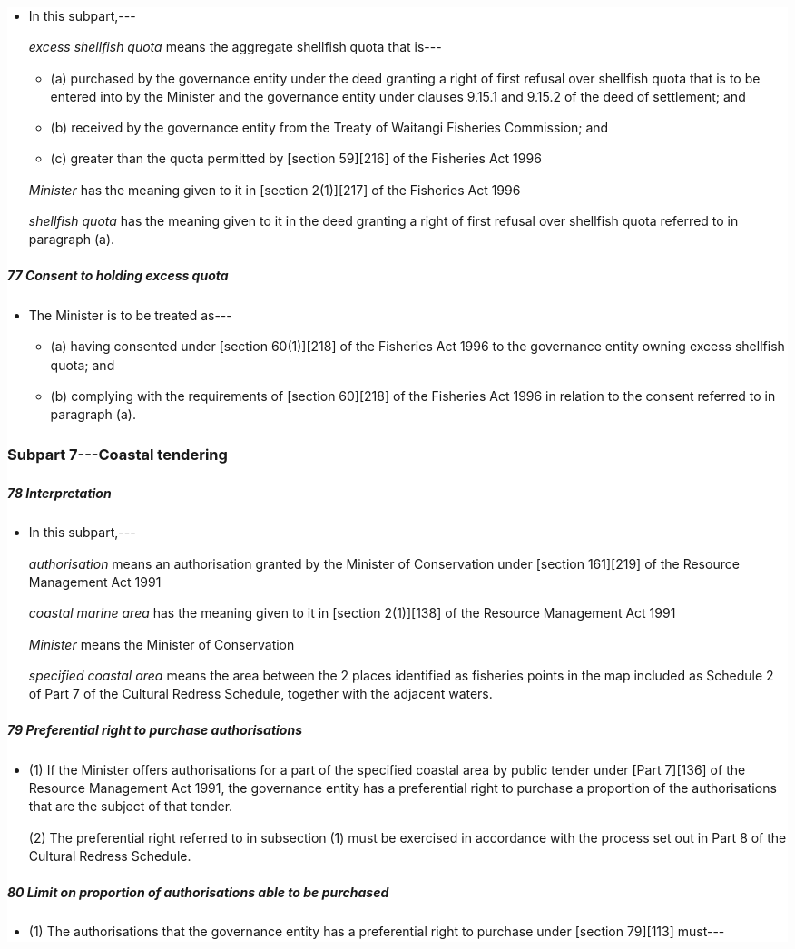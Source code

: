 *   In this subpart,---
    
    _excess shellfish quota_ means the aggregate shellfish quota that is---
        
    *   (a) purchased by the governance entity under the deed granting a right of first refusal over shellfish quota that is to be entered into by the Minister and the governance entity under clauses 9.15.1 and 9.15.2 of the deed of settlement; and
    
    *   (b) received by the governance entity from the Treaty of Waitangi Fisheries Commission; and
    
    *   (c) greater than the quota permitted by [section 59][216] of the Fisheries Act 1996
    
    _Minister_ has the meaning given to it in [section 2(1)][217] of the Fisheries Act 1996
    
    _shellfish quota_ has the meaning given to it in the deed granting a right of first refusal over shellfish quota referred to in paragraph (a).

##### 77 Consent to holding excess quota
    
*   The Minister is to be treated as---
        
    *   (a) having consented under [section 60(1)][218] of the Fisheries Act 1996 to the governance entity owning excess shellfish quota; and
    
    *   (b) complying with the requirements of [section 60][218] of the Fisheries Act 1996 in relation to the consent referred to in paragraph (a).
    
    

### Subpart 7---Coastal tendering

##### 78 Interpretation
    
*   In this subpart,---
    
    _authorisation_ means an authorisation granted by the Minister of Conservation under [section 161][219] of the Resource Management Act 1991
    
    _coastal marine area_ has the meaning given to it in [section 2(1)][138] of the Resource Management Act 1991
    
    _Minister_ means the Minister of Conservation
    
    _specified coastal area_ means the area between the 2 places identified as fisheries points in the map included as Schedule 2 of Part 7 of the Cultural Redress Schedule, together with the adjacent waters.

##### 79 Preferential right to purchase authorisations
    
*   (1) If the Minister offers authorisations for a part of the specified coastal area by public tender under [Part 7][136] of the Resource Management Act 1991, the governance entity has a preferential right to purchase a proportion of the authorisations that are the subject of that tender.
    
    (2) The preferential right referred to in subsection (1) must be exercised in accordance with the process set out in Part 8 of the Cultural Redress Schedule.

##### 80 Limit on proportion of authorisations able to be purchased
    
*   (1) The authorisations that the governance entity has a preferential right to purchase under [section 79][113] must---
        